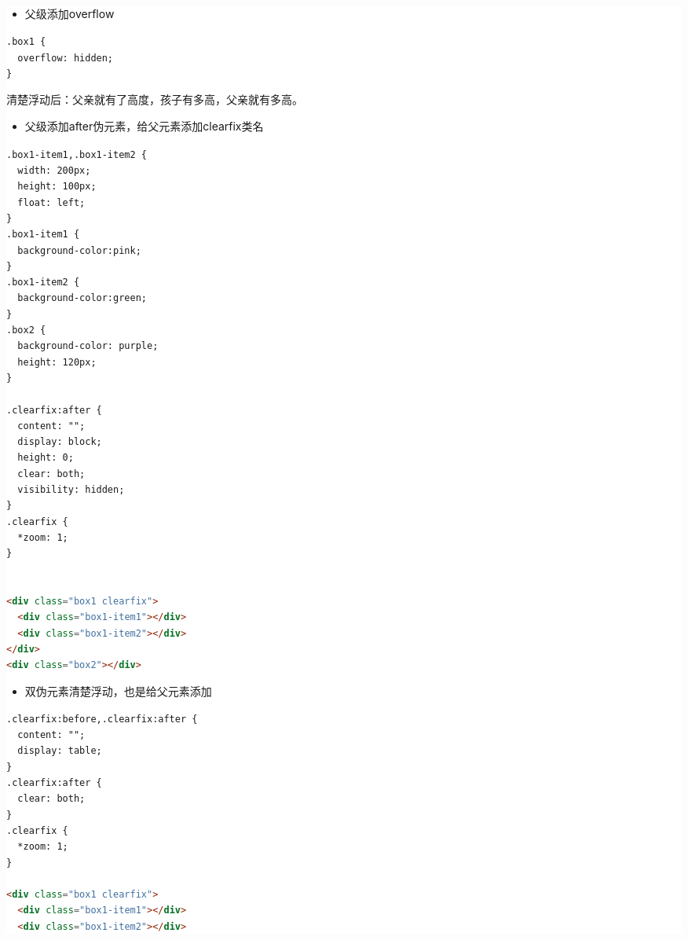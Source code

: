 + 父级添加overflow

```
.box1 {
  overflow: hidden;
}
```





清楚浮动后：父亲就有了高度，孩子有多高，父亲就有多高。

+ 父级添加after伪元素，给父元素添加clearfix类名

```html
.box1-item1,.box1-item2 {
  width: 200px;
  height: 100px;
  float: left;
}
.box1-item1 {
  background-color:pink;
}
.box1-item2 {
  background-color:green;
}
.box2 {
  background-color: purple;
  height: 120px;
}

.clearfix:after {
  content: "";
  display: block;
  height: 0;
  clear: both;
  visibility: hidden;
}
.clearfix {
  *zoom: 1;
}


<div class="box1 clearfix">
  <div class="box1-item1"></div>
  <div class="box1-item2"></div>
</div>
<div class="box2"></div>
```

+ 双伪元素清楚浮动，也是给父元素添加

```html
.clearfix:before,.clearfix:after {
  content: "";
  display: table;
}
.clearfix:after {
  clear: both;
}
.clearfix {
  *zoom: 1;
}

<div class="box1 clearfix">
  <div class="box1-item1"></div>
  <div class="box1-item2"></div>
```